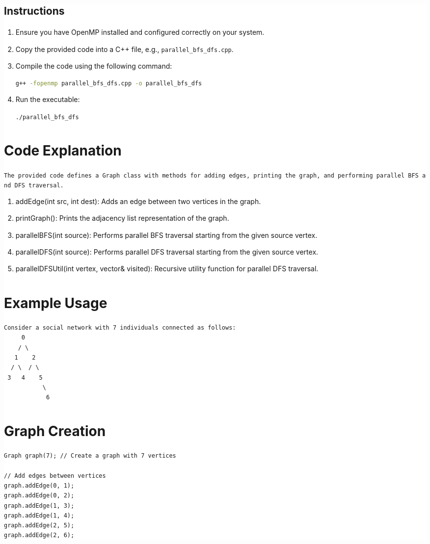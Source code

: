 
## Instructions

1. Ensure you have OpenMP installed and configured correctly on your system.
2. Copy the provided code into a C++ file, e.g., `parallel_bfs_dfs.cpp`.
3. Compile the code using the following command:

   ```bash
   g++ -fopenmp parallel_bfs_dfs.cpp -o parallel_bfs_dfs
   ```

4. Run the executable:
    ```bash
    ./parallel_bfs_dfs
    ```

# Code Explanation
    The provided code defines a Graph class with methods for adding edges, printing the graph, and performing parallel BFS and DFS traversal.

1. addEdge(int src, int dest): Adds an edge between two vertices in the graph.

2. printGraph(): Prints the adjacency list representation of the graph.

3. parallelBFS(int source): Performs parallel BFS traversal starting from the given source vertex.

4. parallelDFS(int source): Performs parallel DFS traversal starting from the given source vertex.

5. parallelDFSUtil(int vertex, vector<bool>& visited): Recursive utility function for parallel DFS traversal.

# Example Usage
    Consider a social network with 7 individuals connected as follows:
         0
        / \
       1    2
      / \  / \
     3   4    5
               \
                6

# Graph Creation
```code
Graph graph(7); // Create a graph with 7 vertices

// Add edges between vertices
graph.addEdge(0, 1);
graph.addEdge(0, 2);
graph.addEdge(1, 3);
graph.addEdge(1, 4);
graph.addEdge(2, 5);
graph.addEdge(2, 6);
```
